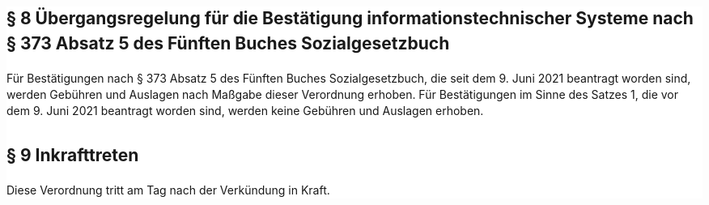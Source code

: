 
## § 8 Übergangsregelung für die Bestätigung informationstechnischer Systeme nach § 373 Absatz 5 des Fünften Buches Sozialgesetzbuch

Für Bestätigungen nach § 373 Absatz 5 des Fünften Buches
Sozialgesetzbuch, die seit dem 9. Juni 2021 beantragt worden sind,
werden Gebühren und Auslagen nach Maßgabe dieser Verordnung erhoben.
Für Bestätigungen im Sinne des Satzes 1, die vor dem 9. Juni 2021
beantragt worden sind, werden keine Gebühren und Auslagen erhoben.


## § 9 Inkrafttreten

Diese Verordnung tritt am Tag nach der Verkündung in Kraft.

